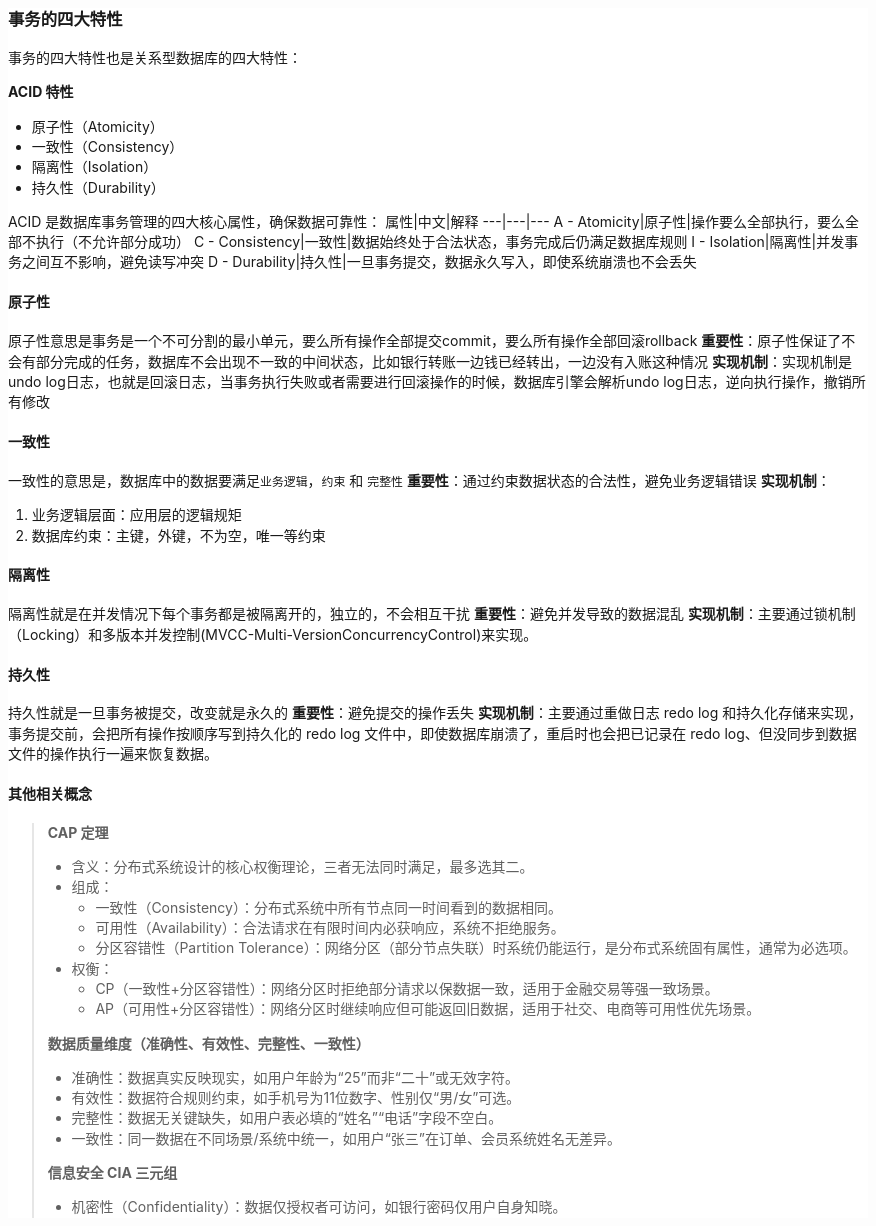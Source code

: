 ### 事务的四大特性

事务的四大特性也是关系型数据库的四大特性：

**ACID 特性** 
* 原子性（Atomicity）
* 一致性（Consistency）
* 隔离性（Isolation）
* 持久性（Durability）

ACID 是数据库事务管理的四大核心属性，确保数据可靠性： 
属性|中文|解释
---|---|---
A - Atomicity|原子性|操作要么全部执行，要么全部不执行（不允许部分成功）
C - Consistency|一致性|数据始终处于合法状态，事务完成后仍满足数据库规则
I - Isolation|隔离性|并发事务之间互不影响，避免读写冲突
D - Durability|持久性|一旦事务提交，数据永久写入，即使系统崩溃也不会丢失

#### 原子性

原子性意思是事务是一个不可分割的最小单元，要么所有操作全部提交commit，要么所有操作全部回滚rollback
**重要性**：原子性保证了不会有部分完成的任务，数据库不会出现不一致的中间状态，比如银行转账一边钱已经转出，一边没有入账这种情况
**实现机制**：实现机制是undo log日志，也就是回滚日志，当事务执行失败或者需要进行回滚操作的时候，数据库引擎会解析undo log日志，逆向执行操作，撤销所有修改

#### 一致性

一致性的意思是，数据库中的数据要满足`业务逻辑`，`约束`  和 `完整性`
**重要性**：通过约束数据状态的合法性，避免业务逻辑错误
**实现机制**：
1. 业务逻辑层面：应用层的逻辑规矩
2. 数据库约束：主键，外键，不为空，唯一等约束

#### 隔离性

隔离性就是在并发情况下每个事务都是被隔离开的，独立的，不会相互干扰
**重要性**：避免并发导致的数据混乱
**实现机制**：主要通过锁机制（Locking）和多版本并发控制(MVCC-Multi-VersionConcurrencyControl)来实现。

#### 持久性

持久性就是一旦事务被提交，改变就是永久的
**重要性**：避免提交的操作丢失
**实现机制**：主要通过重做日志 redo log 和持久化存储来实现，事务提交前，会把所有操作按顺序写到持久化的 redo log 文件中，即使数据库崩溃了，重启时也会把已记录在 redo log、但没同步到数据文件的操作执行一遍来恢复数据。

#### 其他相关概念

> **CAP 定理**
> - 含义：分布式系统设计的核心权衡理论，三者无法同时满足，最多选其二。
> - 组成：
>   - 一致性（Consistency）：分布式系统中所有节点同一时间看到的数据相同。
>   - 可用性（Availability）：合法请求在有限时间内必获响应，系统不拒绝服务。
>   - 分区容错性（Partition Tolerance）：网络分区（部分节点失联）时系统仍能运行，是分布式系统固有属性，通常为必选项。
> - 权衡：
>   - CP（一致性+分区容错性）：网络分区时拒绝部分请求以保数据一致，适用于金融交易等强一致场景。
>   - AP（可用性+分区容错性）：网络分区时继续响应但可能返回旧数据，适用于社交、电商等可用性优先场景。
> 
> 
> **数据质量维度（准确性、有效性、完整性、一致性）**
> - 准确性：数据真实反映现实，如用户年龄为“25”而非“二十”或无效字符。
> - 有效性：数据符合规则约束，如手机号为11位数字、性别仅“男/女”可选。
> - 完整性：数据无关键缺失，如用户表必填的“姓名”“电话”字段不空白。
> - 一致性：同一数据在不同场景/系统中统一，如用户“张三”在订单、会员系统姓名无差异。
> 
> 
> **信息安全 CIA 三元组**
> - 机密性（Confidentiality）：数据仅授权者可访问，如银行密码仅用户自身知晓。